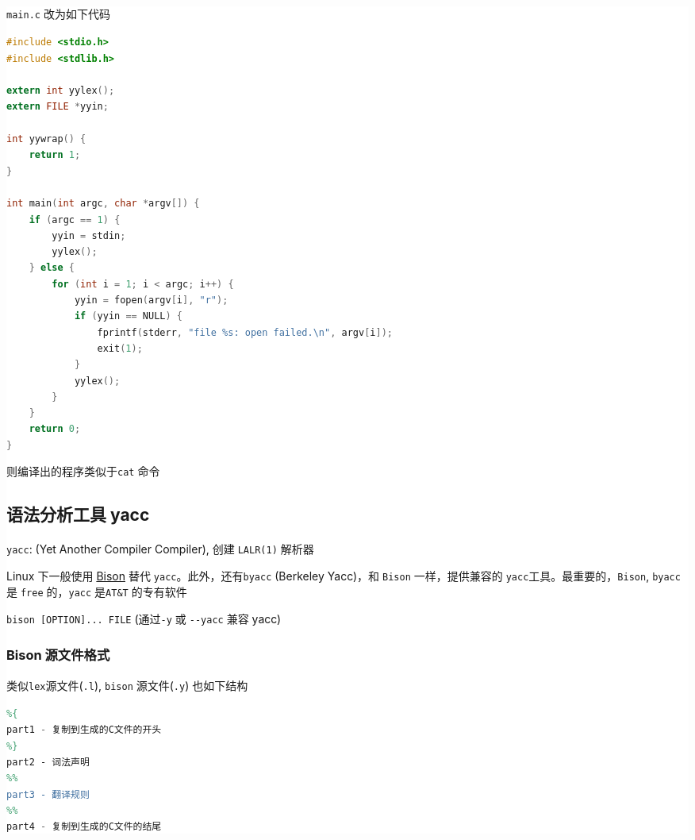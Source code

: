 `main.c` 改为如下代码

```c
#include <stdio.h>
#include <stdlib.h>

extern int yylex();
extern FILE *yyin;

int yywrap() {
    return 1;
}

int main(int argc, char *argv[]) {
    if (argc == 1) {
        yyin = stdin;
        yylex();
    } else {
        for (int i = 1; i < argc; i++) {
            yyin = fopen(argv[i], "r");
            if (yyin == NULL) {
                fprintf(stderr, "file %s: open failed.\n", argv[i]);
                exit(1);
            }
            yylex();
        }
    }
    return 0;
}
```

则编译出的程序类似于`cat` 命令

## 语法分析工具 yacc

`yacc`: (Yet Another Compiler Compiler), 创建 `LALR(1)` 解析器

Linux 下一般使用 [Bison](https://www.gnu.org/software/bison/manual/bison.html) 替代 `yacc`。此外，还有`byacc` (Berkeley Yacc)，和 `Bison` 一样，提供兼容的 `yacc`工具。最重要的，`Bison`, `byacc`是 `free` 的，`yacc` 是`AT&T` 的专有软件

`bison [OPTION]... FILE` (通过`-y` 或 `--yacc` 兼容 yacc)

### Bison 源文件格式

类似`lex`源文件(`.l`), `bison` 源文件(`.y`) 也如下结构

```yacc
%{
part1 - 复制到生成的C文件的开头
%}
part2 - 词法声明
%%
part3 - 翻译规则
%%
part4 - 复制到生成的C文件的结尾
```

